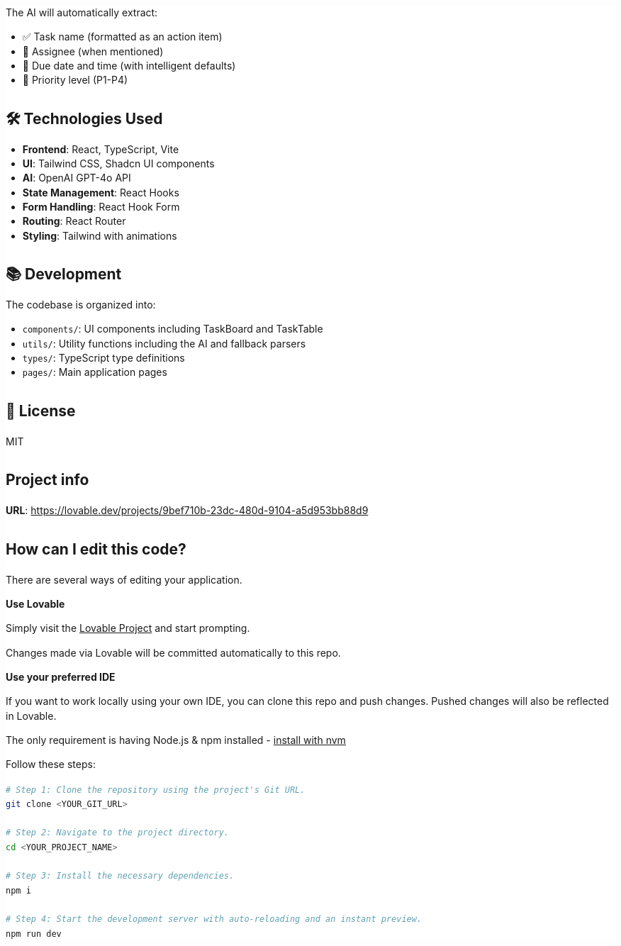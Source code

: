 The AI will automatically extract:
- ✅ Task name (formatted as an action item)
- 👤 Assignee (when mentioned)
- 📅 Due date and time (with intelligent defaults)
- 🚨 Priority level (P1-P4)

## 🛠️ Technologies Used

- **Frontend**: React, TypeScript, Vite
- **UI**: Tailwind CSS, Shadcn UI components
- **AI**: OpenAI GPT-4o API
- **State Management**: React Hooks
- **Form Handling**: React Hook Form
- **Routing**: React Router
- **Styling**: Tailwind with animations

## 📚 Development

The codebase is organized into:
- `components/`: UI components including TaskBoard and TaskTable
- `utils/`: Utility functions including the AI and fallback parsers
- `types/`: TypeScript type definitions
- `pages/`: Main application pages

## 📄 License

MIT

## Project info

**URL**: https://lovable.dev/projects/9bef710b-23dc-480d-9104-a5d953bb88d9

## How can I edit this code?

There are several ways of editing your application.

**Use Lovable**

Simply visit the [Lovable Project](https://lovable.dev/projects/9bef710b-23dc-480d-9104-a5d953bb88d9) and start prompting.

Changes made via Lovable will be committed automatically to this repo.

**Use your preferred IDE**

If you want to work locally using your own IDE, you can clone this repo and push changes. Pushed changes will also be reflected in Lovable.

The only requirement is having Node.js & npm installed - [install with nvm](https://github.com/nvm-sh/nvm#installing-and-updating)

Follow these steps:

```sh
# Step 1: Clone the repository using the project's Git URL.
git clone <YOUR_GIT_URL>

# Step 2: Navigate to the project directory.
cd <YOUR_PROJECT_NAME>

# Step 3: Install the necessary dependencies.
npm i

# Step 4: Start the development server with auto-reloading and an instant preview.
npm run dev
```
